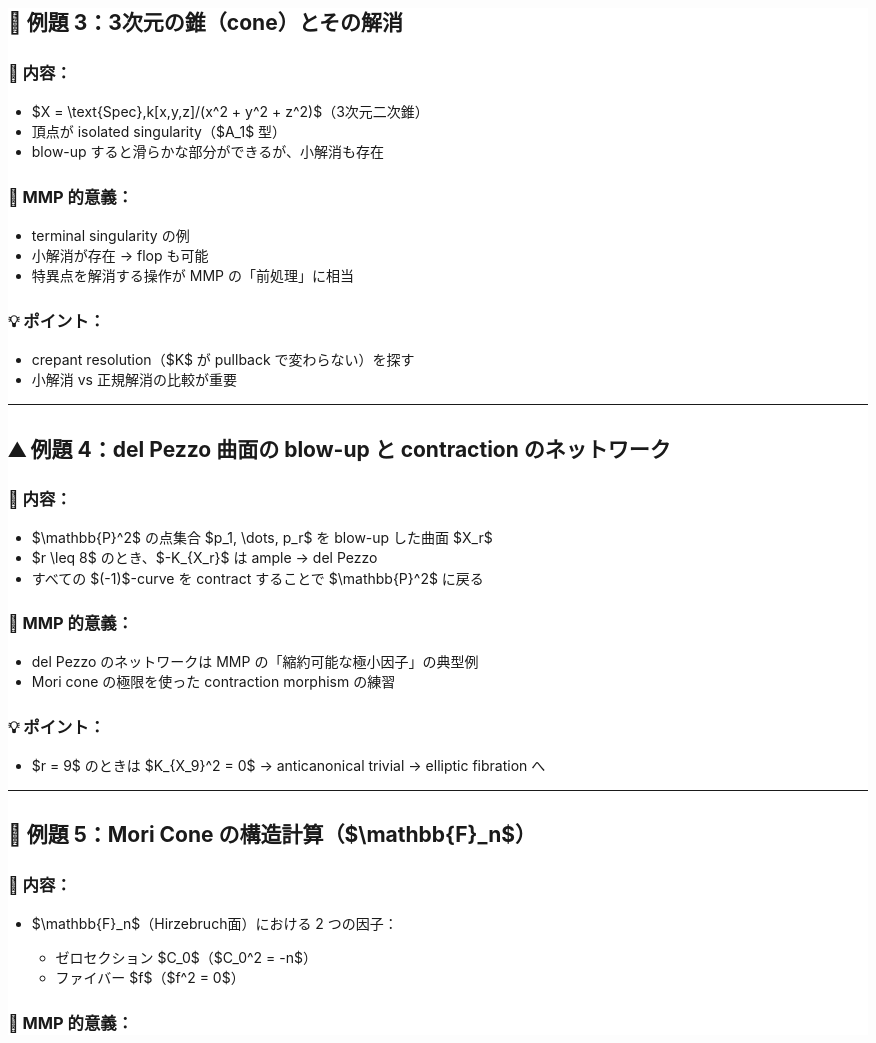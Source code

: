 ## 🧱 例題 3：3次元の錐（cone）とその解消

### 📌 内容：

* \$X = \text{Spec},k\[x,y,z]/(x^2 + y^2 + z^2)\$（3次元二次錐）
* 頂点が isolated singularity（\$A\_1\$ 型）
* blow-up すると滑らかな部分ができるが、小解消も存在

### 🎯 MMP 的意義：

* terminal singularity の例
* 小解消が存在 → flop も可能
* 特異点を解消する操作が MMP の「前処理」に相当

### 💡 ポイント：

* crepant resolution（\$K\$ が pullback で変わらない）を探す
* 小解消 vs 正規解消の比較が重要

---

## ⛰ 例題 4：del Pezzo 曲面の blow-up と contraction のネットワーク

### 📌 内容：

* \$\mathbb{P}^2\$ の点集合 \$p\_1, \dots, p\_r\$ を blow-up した曲面 \$X\_r\$
* \$r \leq 8\$ のとき、\$-K\_{X\_r}\$ は ample → del Pezzo
* すべての \$(-1)\$-curve を contract することで \$\mathbb{P}^2\$ に戻る

### 🎯 MMP 的意義：

* del Pezzo のネットワークは MMP の「縮約可能な極小因子」の典型例
* Mori cone の極限を使った contraction morphism の練習

### 💡 ポイント：

* \$r = 9\$ のときは \$K\_{X\_9}^2 = 0\$ → anticanonical trivial → elliptic fibration へ

---

## 🔩 例題 5：Mori Cone の構造計算（\$\mathbb{F}\_n\$）

### 📌 内容：

* \$\mathbb{F}\_n\$（Hirzebruch面）における 2 つの因子：

  * ゼロセクション \$C\_0\$（\$C\_0^2 = -n\$）
  * ファイバー \$f\$（\$f^2 = 0\$）

### 🎯 MMP 的意義：


[1]: https://en.wikipedia.org/wiki/Elliptic_surface?utm_source=chatgpt.com "Elliptic surface"